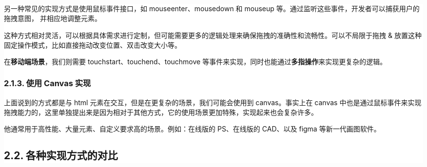 另一种常见的实现方式是使用鼠标事件接口，如 mouseenter、mousedown 和 mouseup 等。通过监听这些事件，开发者可以捕获用户的拖拽意图， 并相应地调整元素。

这种方式相对灵活，可以根据具体需求进行定制，但可能需要更多的逻辑处理来确保拖拽的准确性和流畅性。可以不局限于拖拽 & 放置这种固定操作模式，比如直接拖动改变位置、双击改变大小等。

在**移动端场景**，我们则需要 touchstart、touchend、touchmove 等事件来实现，同时也能通过**多指操作**来实现更复杂的逻辑。

### 2.1.3. 使用 Canvas 实现

上面说到的方式都是与 html 元素在交互，但是在更复杂的场景，我们可能会使用到 canvas。事实上在 canvas 中也是通过鼠标事件来实现拖拽能力的，这里单独提出来是因为相对于其他方式，它的使用场景更加特殊，实现起来也会复杂许多。

他通常用于高性能、大量元素、自定义要求高的场景。例如：在线版的 PS、在线版的 CAD、以及 figma 等新一代画图软件。

2.2. 各种实现方式的对比
--------------
